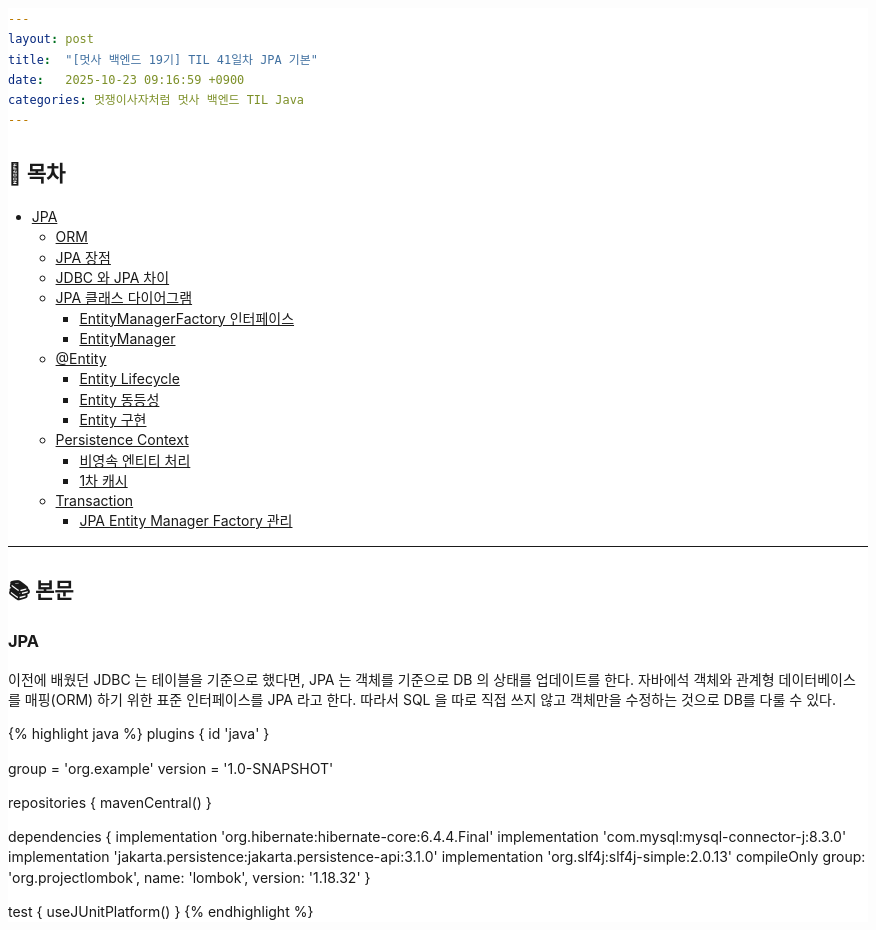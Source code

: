 ```yaml
---
layout: post
title:  "[멋사 백엔드 19기] TIL 41일차 JPA 기본"
date:   2025-10-23 09:16:59 +0900
categories: 멋쟁이사자처럼 멋사 백엔드 TIL Java
---
```




## 📂 목차
- [JPA](#jpa)
    - [ORM](#orm)
    - [JPA 장점](#JPA-장점)
    - [JDBC 와 JPA 차이](#jdbc-와-jpa-차이)
    - [JPA 클래스 다이어그램](#jpa-클래스-다이어그램)
        - [EntityManagerFactory 인터페이스](#entitymanagerfactory-인터페이스)
        - [EntityManager](#entitymanager)
    - [@Entity](#entity)
        - [Entity Lifecycle](#entity-lifecycle)
        - [Entity 동등성](#entity-동등성)
        - [Entity 구현](#entity-구현)
    - [Persistence Context](#persistence-context)
        - [비영속 엔티티 처리](#비영속-엔티티-처리)
        - [1차 캐시](#1차-캐시)
    - [Transaction](#transaction)
        - [JPA Entity Manager Factory 관리](#jpa-entity-manager-factory-관리)

---

## 📚 본문

### JPA

이전에 배웠던 JDBC 는 테이블을 기준으로 했다면, JPA 는 객체를 기준으로 DB 의 상태를 업데이트를 한다. 자바에석 객체와 관계형 데이터베이스를 매핑(ORM) 하기 위한 표준 인터페이스를 JPA 라고 한다. 따라서 SQL 을 따로 직접 쓰지 않고 객체만을 수정하는 것으로 DB를 다룰 수 있다.

{% highlight java %}
plugins {
    id 'java'
}

group = 'org.example'
version = '1.0-SNAPSHOT'

repositories {
    mavenCentral()
}

dependencies {
    implementation 'org.hibernate:hibernate-core:6.4.4.Final'
    implementation 'com.mysql:mysql-connector-j:8.3.0'
    implementation 'jakarta.persistence:jakarta.persistence-api:3.1.0'
    implementation 'org.slf4j:slf4j-simple:2.0.13'
    compileOnly group: 'org.projectlombok', name: 'lombok', version: '1.18.32'
}

test {
    useJUnitPlatform()
}
{% endhighlight %}
